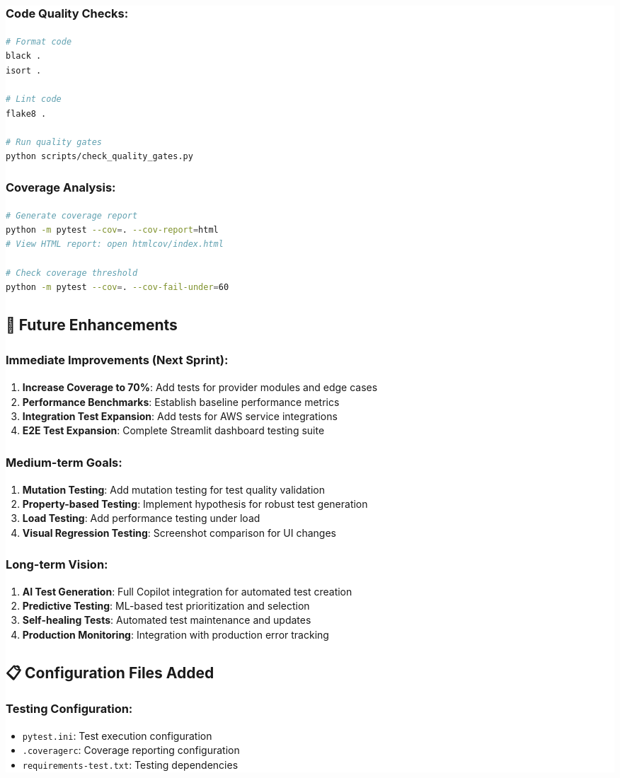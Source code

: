 ### Code Quality Checks:
```bash
# Format code
black .
isort .

# Lint code
flake8 .

# Run quality gates
python scripts/check_quality_gates.py
```

### Coverage Analysis:
```bash
# Generate coverage report
python -m pytest --cov=. --cov-report=html
# View HTML report: open htmlcov/index.html

# Check coverage threshold
python -m pytest --cov=. --cov-fail-under=60
```

## 🎯 Future Enhancements

### Immediate Improvements (Next Sprint):
1. **Increase Coverage to 70%**: Add tests for provider modules and edge cases
2. **Performance Benchmarks**: Establish baseline performance metrics
3. **Integration Test Expansion**: Add tests for AWS service integrations
4. **E2E Test Expansion**: Complete Streamlit dashboard testing suite

### Medium-term Goals:
1. **Mutation Testing**: Add mutation testing for test quality validation
2. **Property-based Testing**: Implement hypothesis for robust test generation
3. **Load Testing**: Add performance testing under load
4. **Visual Regression Testing**: Screenshot comparison for UI changes

### Long-term Vision:
1. **AI Test Generation**: Full Copilot integration for automated test creation
2. **Predictive Testing**: ML-based test prioritization and selection
3. **Self-healing Tests**: Automated test maintenance and updates
4. **Production Monitoring**: Integration with production error tracking

## 📋 Configuration Files Added

### Testing Configuration:
- `pytest.ini`: Test execution configuration
- `.coveragerc`: Coverage reporting configuration
- `requirements-test.txt`: Testing dependencies
